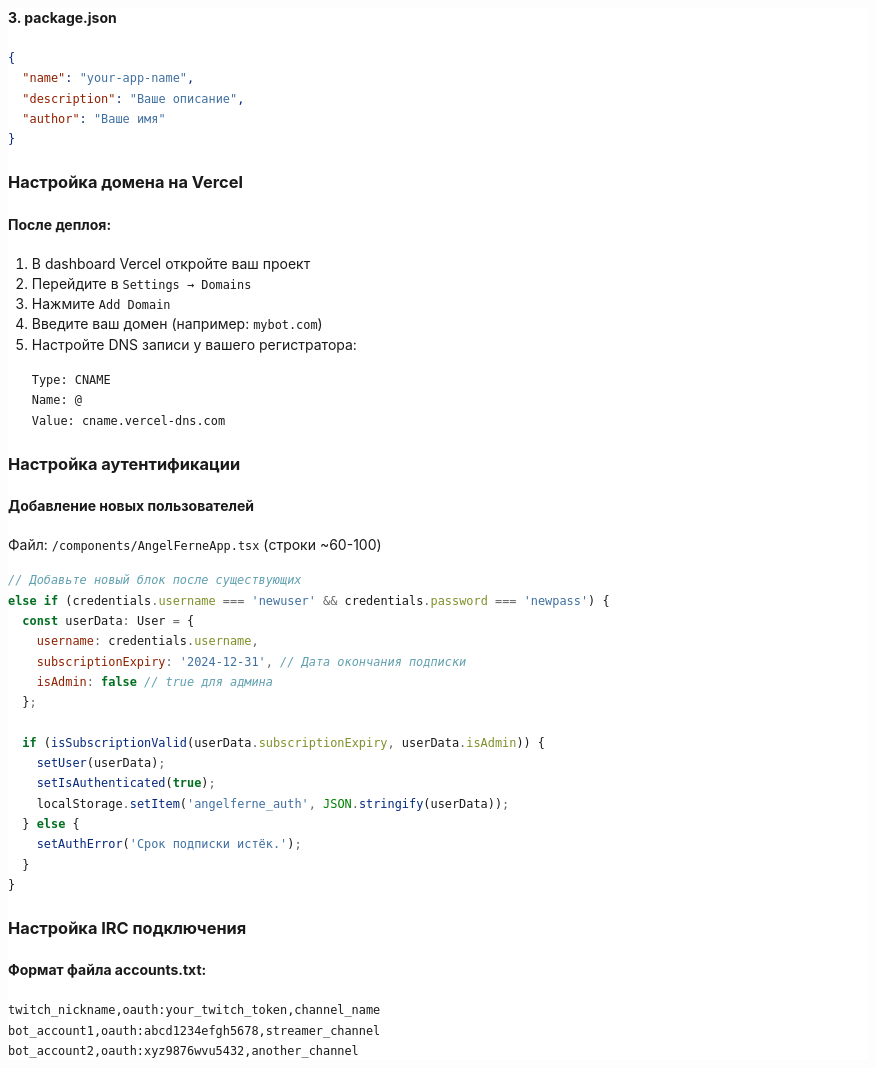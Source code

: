 #### 3. package.json
```json
{
  "name": "your-app-name",
  "description": "Ваше описание",
  "author": "Ваше имя"
}
```

### Настройка домена на Vercel

#### После деплоя:
1. В dashboard Vercel откройте ваш проект
2. Перейдите в `Settings → Domains`
3. Нажмите `Add Domain`
4. Введите ваш домен (например: `mybot.com`)
5. Настройте DNS записи у вашего регистратора:
   ```
   Type: CNAME
   Name: @
   Value: cname.vercel-dns.com
   ```

### Настройка аутентификации

#### Добавление новых пользователей
Файл: `/components/AngelFerneApp.tsx` (строки ~60-100)
```jsx
// Добавьте новый блок после существующих
else if (credentials.username === 'newuser' && credentials.password === 'newpass') {
  const userData: User = {
    username: credentials.username,
    subscriptionExpiry: '2024-12-31', // Дата окончания подписки
    isAdmin: false // true для админа
  };
  
  if (isSubscriptionValid(userData.subscriptionExpiry, userData.isAdmin)) {
    setUser(userData);
    setIsAuthenticated(true);
    localStorage.setItem('angelferne_auth', JSON.stringify(userData));
  } else {
    setAuthError('Срок подписки истёк.');
  }
}
```

### Настройка IRC подключения

#### Формат файла accounts.txt:
```
twitch_nickname,oauth:your_twitch_token,channel_name
bot_account1,oauth:abcd1234efgh5678,streamer_channel
bot_account2,oauth:xyz9876wvu5432,another_channel
```
